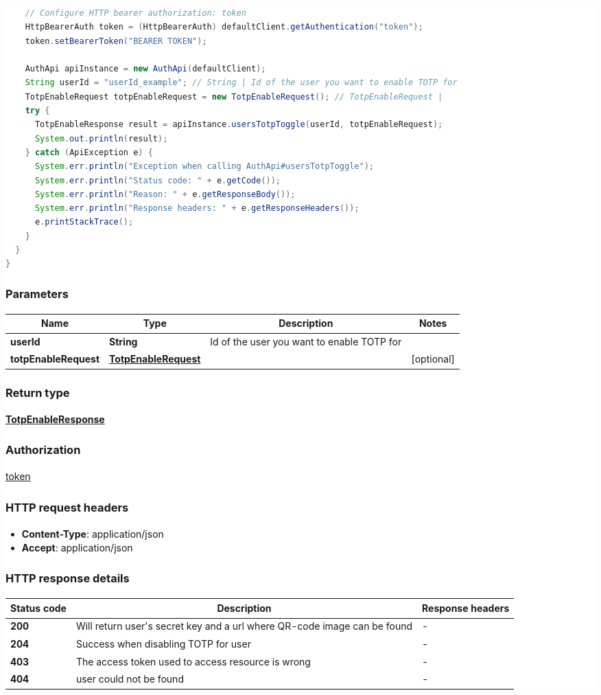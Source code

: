 ```java
    // Configure HTTP bearer authorization: token
    HttpBearerAuth token = (HttpBearerAuth) defaultClient.getAuthentication("token");
    token.setBearerToken("BEARER TOKEN");

    AuthApi apiInstance = new AuthApi(defaultClient);
    String userId = "userId_example"; // String | Id of the user you want to enable TOTP for
    TotpEnableRequest totpEnableRequest = new TotpEnableRequest(); // TotpEnableRequest | 
    try {
      TotpEnableResponse result = apiInstance.usersTotpToggle(userId, totpEnableRequest);
      System.out.println(result);
    } catch (ApiException e) {
      System.err.println("Exception when calling AuthApi#usersTotpToggle");
      System.err.println("Status code: " + e.getCode());
      System.err.println("Reason: " + e.getResponseBody());
      System.err.println("Response headers: " + e.getResponseHeaders());
      e.printStackTrace();
    }
  }
}
```

### Parameters

Name | Type | Description  | Notes
------------- | ------------- | ------------- | -------------
 **userId** | **String**| Id of the user you want to enable TOTP for |
 **totpEnableRequest** | [**TotpEnableRequest**](TotpEnableRequest.md)|  | [optional]

### Return type

[**TotpEnableResponse**](TotpEnableResponse.md)

### Authorization

[token](../README.md#token)

### HTTP request headers

 - **Content-Type**: application/json
 - **Accept**: application/json

### HTTP response details
| Status code | Description | Response headers |
|-------------|-------------|------------------|
**200** | Will return user&#39;s secret key and a url where QR-code image can be found |  -  |
**204** | Success when disabling TOTP for user |  -  |
**403** | The access token used to access resource is wrong |  -  |
**404** | user could not be found |  -  |

